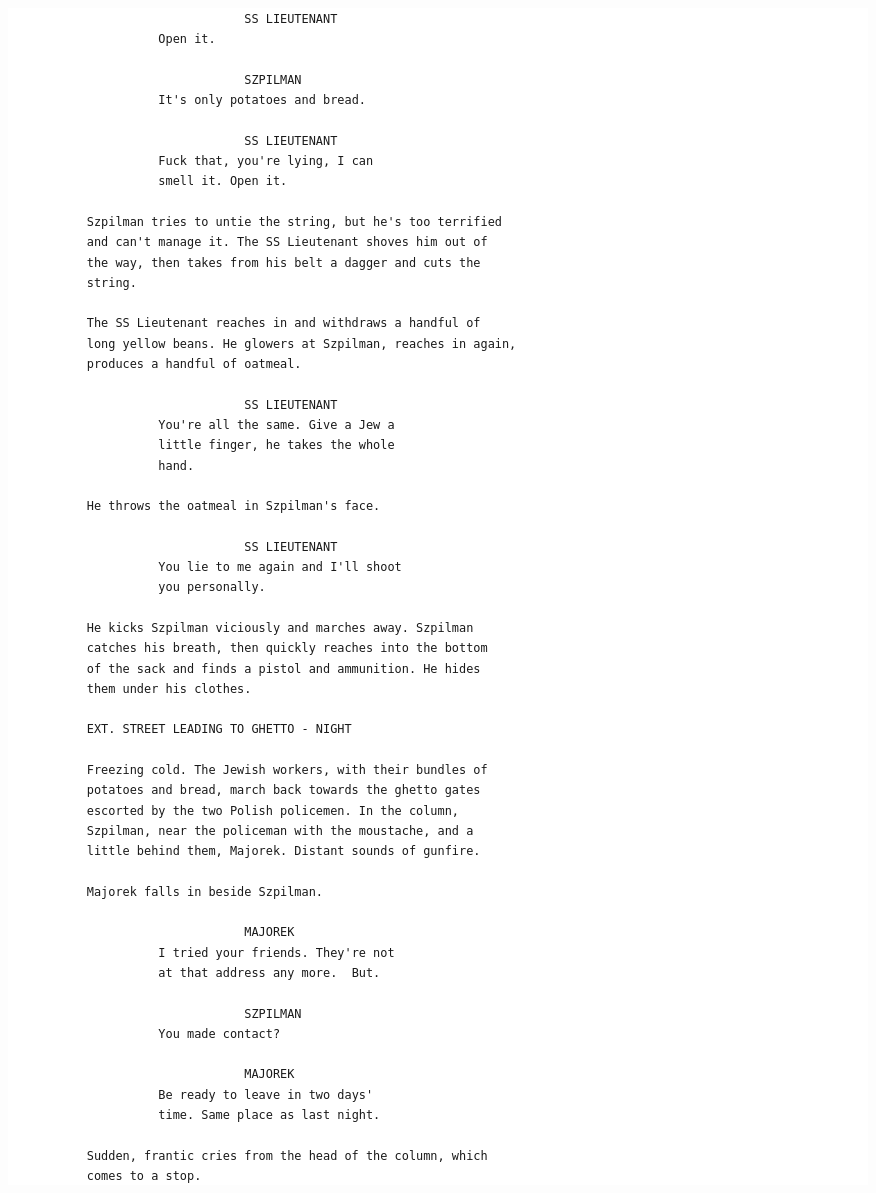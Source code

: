                                      SS LIEUTENANT
                         Open it.

                                     SZPILMAN
                         It's only potatoes and bread.

                                     SS LIEUTENANT
                         Fuck that, you're lying, I can 
                         smell it. Open it.

               Szpilman tries to untie the string, but he's too terrified 
               and can't manage it. The SS Lieutenant shoves him out of 
               the way, then takes from his belt a dagger and cuts the 
               string.

               The SS Lieutenant reaches in and withdraws a handful of 
               long yellow beans. He glowers at Szpilman, reaches in again, 
               produces a handful of oatmeal.

                                     SS LIEUTENANT
                         You're all the same. Give a Jew a 
                         little finger, he takes the whole 
                         hand.

               He throws the oatmeal in Szpilman's face.

                                     SS LIEUTENANT
                         You lie to me again and I'll shoot 
                         you personally.

               He kicks Szpilman viciously and marches away. Szpilman 
               catches his breath, then quickly reaches into the bottom 
               of the sack and finds a pistol and ammunition. He hides 
               them under his clothes.

               EXT. STREET LEADING TO GHETTO - NIGHT

               Freezing cold. The Jewish workers, with their bundles of 
               potatoes and bread, march back towards the ghetto gates 
               escorted by the two Polish policemen. In the column, 
               Szpilman, near the policeman with the moustache, and a 
               little behind them, Majorek. Distant sounds of gunfire. 

               Majorek falls in beside Szpilman.

                                     MAJOREK
                         I tried your friends. They're not 
                         at that address any more.  But.

                                     SZPILMAN
                         You made contact? 

                                     MAJOREK
                         Be ready to leave in two days' 
                         time. Same place as last night.

               Sudden, frantic cries from the head of the column, which 
               comes to a stop.

